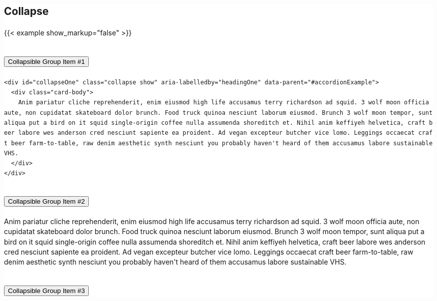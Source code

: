 ## Collapse

{{< example show_markup="false" >}}
<div class="accordion" id="accordionExample">
  <div class="card">
    <div class="card-header" id="headingOne">
      <h2 class="mb-0">
        <button class="btn btn-link btn-block text-left" type="button" data-toggle="collapse" data-target="#collapseOne" aria-expanded="true" aria-controls="collapseOne">
          Collapsible Group Item #1
        </button>
      </h2>
    </div>

    <div id="collapseOne" class="collapse show" aria-labelledby="headingOne" data-parent="#accordionExample">
      <div class="card-body">
        Anim pariatur cliche reprehenderit, enim eiusmod high life accusamus terry richardson ad squid. 3 wolf moon officia aute, non cupidatat skateboard dolor brunch. Food truck quinoa nesciunt laborum eiusmod. Brunch 3 wolf moon tempor, sunt aliqua put a bird on it squid single-origin coffee nulla assumenda shoreditch et. Nihil anim keffiyeh helvetica, craft beer labore wes anderson cred nesciunt sapiente ea proident. Ad vegan excepteur butcher vice lomo. Leggings occaecat craft beer farm-to-table, raw denim aesthetic synth nesciunt you probably haven't heard of them accusamus labore sustainable VHS.
      </div>
    </div>
  </div>
  <div class="card">
    <div class="card-header" id="headingTwo">
      <h2 class="mb-0">
        <button class="btn btn-link btn-block text-left collapsed" type="button" data-toggle="collapse" data-target="#collapseTwo" aria-expanded="false" aria-controls="collapseTwo">
          Collapsible Group Item #2
        </button>
      </h2>
    </div>
    <div id="collapseTwo" class="collapse" aria-labelledby="headingTwo" data-parent="#accordionExample">
      <div class="card-body">
        Anim pariatur cliche reprehenderit, enim eiusmod high life accusamus terry richardson ad squid. 3 wolf moon officia aute, non cupidatat skateboard dolor brunch. Food truck quinoa nesciunt laborum eiusmod. Brunch 3 wolf moon tempor, sunt aliqua put a bird on it squid single-origin coffee nulla assumenda shoreditch et. Nihil anim keffiyeh helvetica, craft beer labore wes anderson cred nesciunt sapiente ea proident. Ad vegan excepteur butcher vice lomo. Leggings occaecat craft beer farm-to-table, raw denim aesthetic synth nesciunt you probably haven't heard of them accusamus labore sustainable VHS.
      </div>
    </div>
  </div>
  <div class="card">
    <div class="card-header" id="headingThree">
      <h2 class="mb-0">
        <button class="btn btn-link btn-block text-left collapsed" type="button" data-toggle="collapse" data-target="#collapseThree" aria-expanded="false" aria-controls="collapseThree">
          Collapsible Group Item #3
        </button>
      </h2>
    </div>
    <div id="collapseThree" class="collapse" aria-labelledby="headingThree" data-parent="#accordionExample">
      <div class="card-body">